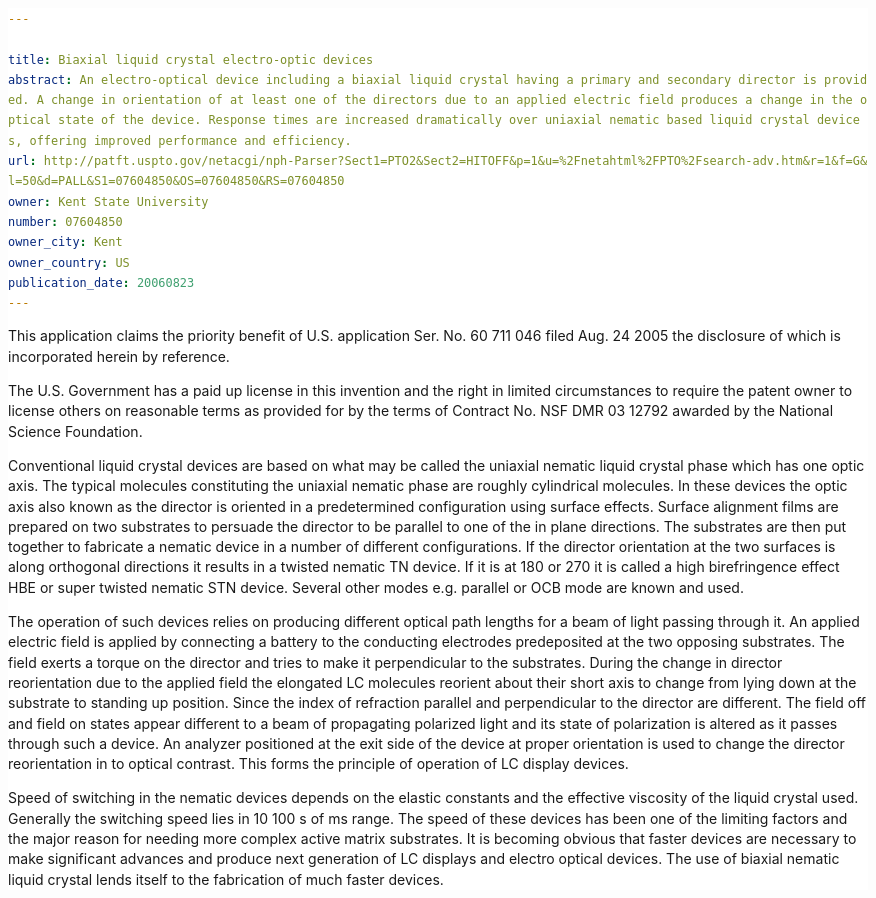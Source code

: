 ```yaml
---

title: Biaxial liquid crystal electro-optic devices
abstract: An electro-optical device including a biaxial liquid crystal having a primary and secondary director is provided. A change in orientation of at least one of the directors due to an applied electric field produces a change in the optical state of the device. Response times are increased dramatically over uniaxial nematic based liquid crystal devices, offering improved performance and efficiency.
url: http://patft.uspto.gov/netacgi/nph-Parser?Sect1=PTO2&Sect2=HITOFF&p=1&u=%2Fnetahtml%2FPTO%2Fsearch-adv.htm&r=1&f=G&l=50&d=PALL&S1=07604850&OS=07604850&RS=07604850
owner: Kent State University
number: 07604850
owner_city: Kent
owner_country: US
publication_date: 20060823
---
```

This application claims the priority benefit of U.S. application Ser. No. 60 711 046 filed Aug. 24 2005 the disclosure of which is incorporated herein by reference.

The U.S. Government has a paid up license in this invention and the right in limited circumstances to require the patent owner to license others on reasonable terms as provided for by the terms of Contract No. NSF DMR 03 12792 awarded by the National Science Foundation.

Conventional liquid crystal devices are based on what may be called the uniaxial nematic liquid crystal phase which has one optic axis. The typical molecules constituting the uniaxial nematic phase are roughly cylindrical molecules. In these devices the optic axis also known as the director is oriented in a predetermined configuration using surface effects. Surface alignment films are prepared on two substrates to persuade the director to be parallel to one of the in plane directions. The substrates are then put together to fabricate a nematic device in a number of different configurations. If the director orientation at the two surfaces is along orthogonal directions it results in a twisted nematic TN device. If it is at 180 or 270 it is called a high birefringence effect HBE or super twisted nematic STN device. Several other modes e.g. parallel or OCB mode are known and used.

The operation of such devices relies on producing different optical path lengths for a beam of light passing through it. An applied electric field is applied by connecting a battery to the conducting electrodes predeposited at the two opposing substrates. The field exerts a torque on the director and tries to make it perpendicular to the substrates. During the change in director reorientation due to the applied field the elongated LC molecules reorient about their short axis to change from lying down at the substrate to standing up position. Since the index of refraction parallel and perpendicular to the director are different. The field off and field on states appear different to a beam of propagating polarized light and its state of polarization is altered as it passes through such a device. An analyzer positioned at the exit side of the device at proper orientation is used to change the director reorientation in to optical contrast. This forms the principle of operation of LC display devices.

Speed of switching in the nematic devices depends on the elastic constants and the effective viscosity of the liquid crystal used. Generally the switching speed lies in 10 100 s of ms range. The speed of these devices has been one of the limiting factors and the major reason for needing more complex active matrix substrates. It is becoming obvious that faster devices are necessary to make significant advances and produce next generation of LC displays and electro optical devices. The use of biaxial nematic liquid crystal lends itself to the fabrication of much faster devices.
